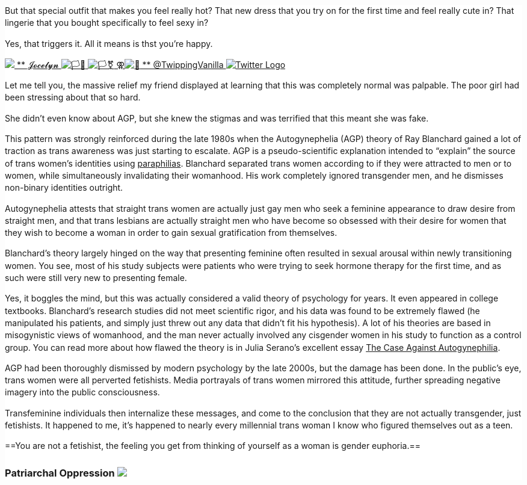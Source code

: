 But that special outfit that makes you feel really hot? That new dress that you try on for the first time and feel really cute in? That lingerie that you bought specifically to feel sexy in?

Yes, that triggers it. All it means is thst you’re happy.

[](https://twitter.com/TwippingVanilla/status/1153300374133981186) [**![](https://genderdysphoria.fyi/tweets/TwippingVanilla-a5e09687de.jpg)** ** 𝓙𝓸𝓬𝓮𝓵𝔂𝓷 ![🏳️🌈](https://twemoji.maxcdn.com/v/13.0.1/72x72/1f3f3-fe0f-200d-1f308.png) ![🏳️⚧️](https://twemoji.maxcdn.com/v/13.0.1/72x72/1f3f3-fe0f-200d-26a7-fe0f.png) ⚢![💞](https://twemoji.maxcdn.com/v/13.0.1/72x72/1f49e.png) ** @TwippingVanilla ![Twitter Logo](https://genderdysphoria.fyi/tweets/logo.svg)](https://twitter.com/TwippingVanilla) 

Let me tell you, the massive relief my friend displayed at learning that this was completely normal was palpable. The poor girl had been stressing about that so hard.

She didn’t even know about AGP, but she knew the stigmas and was terrified that this meant she was fake.

This pattern was strongly reinforced during the late 1980s when the Autogynephelia (AGP) theory of Ray Blanchard gained a lot of traction as trans awareness was just starting to escalate. AGP is a pseudo-scientific explanation intended to “explain” the source of trans women’s identities using [paraphilias](https://en.wikipedia.org/wiki/Paraphilia). Blanchard separated trans women according to if they were attracted to men or to women, while simultaneously invalidating their womanhood. His work completely ignored transgender men, and he dismisses non-binary identities outright.

Autogynephelia attests that straight trans women are actually just gay men who seek a feminine appearance to draw desire from straight men, and that trans lesbians are actually straight men who have become so obsessed with their desire for women that they wish to become a woman in order to gain sexual gratification from themselves.

Blanchard’s theory largely hinged on the way that presenting feminine often resulted in sexual arousal within newly transitioning women. You see, most of his study subjects were patients who were trying to seek hormone therapy for the first time, and as such were still very new to presenting female.

Yes, it boggles the mind, but this was actually considered a valid theory of psychology for years. It even appeared in college textbooks. Blanchard’s research studies did not meet scientific rigor, and his data was found to be extremely flawed (he manipulated his patients, and simply just threw out any data that didn’t fit his hypothesis). A lot of his theories are based in misogynistic views of womanhood, and the man never actually involved any cisgender women in his study to function as a control group. You can read more about how flawed the theory is in Julia Serano’s excellent essay [The Case Against Autogynephilia](https://www.juliaserano.com/av/Serano-CaseAgainstAutogynephilia.pdf).

AGP had been thoroughly dismissed by modern psychology by the late 2000s, but the damage has been done. In the public’s eye, trans women were all perverted fetishists. Media portrayals of trans women mirrored this attitude, further spreading negative imagery into the public consciousness.

Transfeminine individuals then internalize these messages, and come to the conclusion that they are not actually transgender, just fetishists. It happened to me, it’s happened to nearly every millennial trans woman I know who figured themselves out as a teen.

==You are not a fetishist, the feeling you get from thinking of yourself as a woman is gender euphoria.==

### Patriarchal Oppression [![](https://genderdysphoria.fyi/images/svg/paragraph.svg)](https://genderdysphoria.fyi/gdb/impostor-syndrome#patriarchal-oppression)
